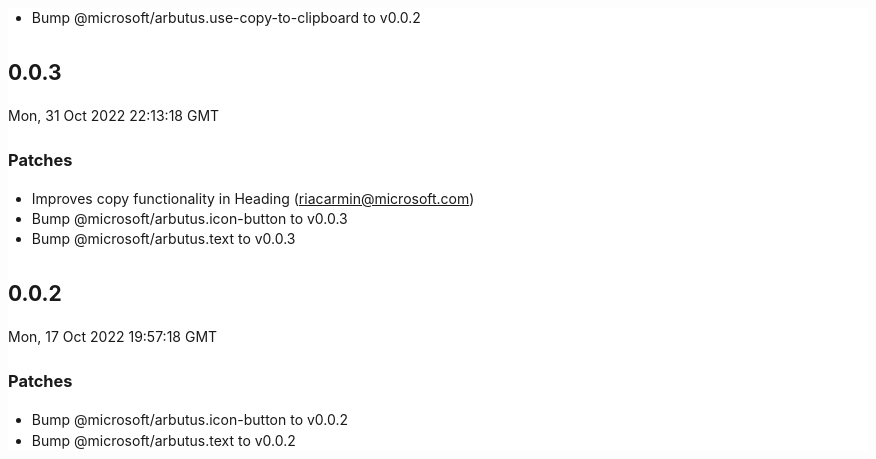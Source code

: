 - Bump @microsoft/arbutus.use-copy-to-clipboard to v0.0.2

## 0.0.3

Mon, 31 Oct 2022 22:13:18 GMT

### Patches

- Improves copy functionality in Heading (riacarmin@microsoft.com)
- Bump @microsoft/arbutus.icon-button to v0.0.3
- Bump @microsoft/arbutus.text to v0.0.3

## 0.0.2

Mon, 17 Oct 2022 19:57:18 GMT

### Patches

- Bump @microsoft/arbutus.icon-button to v0.0.2
- Bump @microsoft/arbutus.text to v0.0.2
